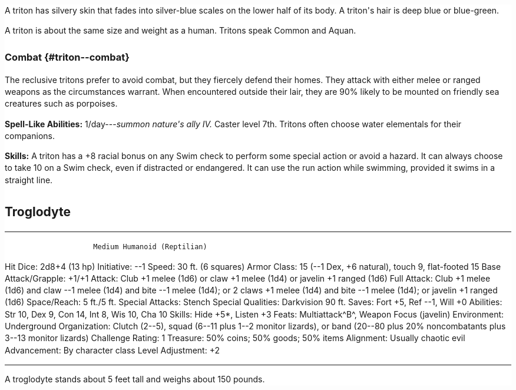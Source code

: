 A triton has silvery skin that fades into silver-blue scales on the
lower half of its body. A triton's hair is deep blue or blue-green.

A triton is about the same size and weight as a human. Tritons speak
Common and Aquan.

### Combat {#triton--combat}

The reclusive tritons prefer to avoid combat, but they fiercely defend
their homes. They attack with either melee or ranged weapons as the
circumstances warrant. When encountered outside their lair, they are 90%
likely to be mounted on friendly sea creatures such as porpoises.

**Spell-Like Abilities:** 1/day---*summon nature's ally IV.* Caster
level 7th. Tritons often choose water elementals for their companions.

**Skills:** A triton has a +8 racial bonus on any Swim check to perform
some special action or avoid a hazard. It can always choose to take 10
on a Swim check, even if distracted or endangered. It can use the run
action while swimming, provided it swims in a straight line.

## Troglodyte

  ---------------------- -------------------------------------------------------------------------------------------------------------------------------------------------------
                         Medium Humanoid (Reptilian)
  Hit Dice:              2d8+4 (13 hp)
  Initiative:            --1
  Speed:                 30 ft. (6 squares)
  Armor Class:           15 (--1 Dex, +6 natural), touch 9, flat-footed 15
  Base Attack/Grapple:   +1/+1
  Attack:                Club +1 melee (1d6) or claw +1 melee (1d4) or javelin +1 ranged (1d6)
  Full Attack:           Club +1 melee (1d6) and claw --1 melee (1d4) and bite --1 melee (1d4); or 2 claws +1 melee (1d4) and bite --1 melee (1d4); or javelin +1 ranged (1d6)
  Space/Reach:           5 ft./5 ft.
  Special Attacks:       Stench
  Special Qualities:     Darkvision 90 ft.
  Saves:                 Fort +5, Ref --1, Will +0
  Abilities:             Str 10, Dex 9, Con 14, Int 8, Wis 10, Cha 10
  Skills:                Hide +5\*, Listen +3
  Feats:                 Multiattack^B^, Weapon Focus (javelin)
  Environment:           Underground
  Organization:          Clutch (2--5), squad (6--11 plus 1--2 monitor lizards), or band (20--80 plus 20% noncombatants plus 3--13 monitor lizards)
  Challenge Rating:      1
  Treasure:              50% coins; 50% goods; 50% items
  Alignment:             Usually chaotic evil
  Advancement:           By character class
  Level Adjustment:      +2
  ---------------------- -------------------------------------------------------------------------------------------------------------------------------------------------------

A troglodyte stands about 5 feet tall and weighs about 150 pounds.
